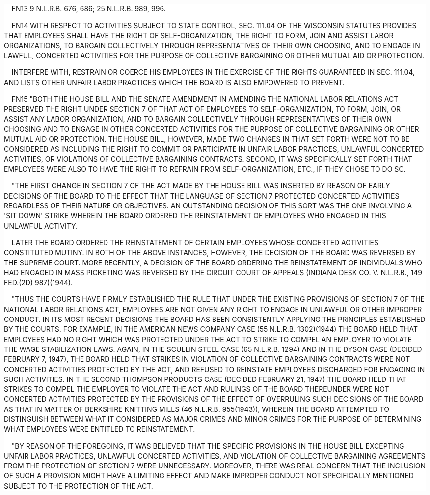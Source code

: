     FN13  9 N.L.R.B. 676, 686; 25 N.L.R.B. 989, 996.

    FN14  WITH RESPECT TO ACTIVITIES SUBJECT TO STATE CONTROL, SEC. 111.04 OF THE WISCONSIN STATUTES PROVIDES THAT EMPLOYEES SHALL HAVE THE RIGHT OF SELF-ORGANIZATION, THE RIGHT TO FORM, JOIN AND ASSIST LABOR ORGANIZATIONS, TO BARGAIN COLLECTIVELY THROUGH REPRESENTATIVES OF THEIR OWN CHOOSING, AND TO ENGAGE IN LAWFUL, CONCERTED ACTIVITIES FOR THE PURPOSE OF COLLECTIVE BARGAINING OR OTHER MUTUAL AID OR PROTECTION.

    INTERFERE WITH, RESTRAIN OR COERCE HIS EMPLOYEES IN THE EXERCISE OF THE RIGHTS GUARANTEED IN SEC. 111.04, AND LISTS OTHER UNFAIR LABOR PRACTICES WHICH THE BOARD IS ALSO EMPOWERED TO PREVENT.

    FN15  "BOTH THE HOUSE BILL AND THE SENATE AMENDMENT IN AMENDING THE NATIONAL LABOR RELATIONS ACT PRESERVED THE RIGHT UNDER SECTION 7 OF THAT ACT OF EMPLOYEES TO SELF-ORGANIZATION, TO FORM, JOIN, OR ASSIST ANY LABOR ORGANIZATION, AND TO BARGAIN COLLECTIVELY THROUGH REPRESENTATIVES OF THEIR OWN CHOOSING AND TO ENGAGE IN OTHER CONCERTED ACTIVITIES FOR THE PURPOSE OF COLLECTIVE BARGAINING OR OTHER MUTUAL AID OR PROTECTION.  THE HOUSE BILL, HOWEVER, MADE TWO CHANGES IN THAT SET FORTH WERE NOT TO BE CONSIDERED AS INCLUDING THE RIGHT TO COMMIT OR PARTICIPATE IN UNFAIR LABOR PRACTICES, UNLAWFUL CONCERTED ACTIVITIES, OR VIOLATIONS OF COLLECTIVE BARGAINING CONTRACTS.  SECOND, IT WAS SPECIFICALLY SET FORTH THAT EMPLOYEES WERE ALSO TO HAVE THE RIGHT TO REFRAIN FROM SELF-ORGANIZATION, ETC., IF THEY CHOSE TO DO SO.

    "THE FIRST CHANGE IN SECTION 7 OF THE ACT MADE BY THE HOUSE BILL WAS INSERTED BY REASON OF EARLY DECISIONS OF THE BOARD TO THE EFFECT THAT THE LANGUAGE OF SECTION 7 PROTECTED CONCERTED ACTIVITIES REGARDLESS OF THEIR NATURE OR OBJECTIVES.  AN OUTSTANDING DECISION OF THIS SORT WAS THE ONE INVOLVING A 'SIT DOWN' STRIKE WHEREIN THE BOARD ORDERED THE REINSTATEMENT OF EMPLOYEES WHO ENGAGED IN THIS UNLAWFUL ACTIVITY.

    LATER THE BOARD ORDERED THE REINSTATEMENT OF CERTAIN EMPLOYEES WHOSE CONCERTED ACTIVITIES CONSTITUTED MUTINY.  IN BOTH OF THE ABOVE INSTANCES, HOWEVER, THE DECISION OF THE BOARD WAS REVERSED BY THE SUPREME COURT.  MORE RECENTLY, A DECISION OF THE BOARD ORDERING THE REINSTATEMENT OF INDIVIDUALS WHO HAD ENGAGED IN MASS PICKETING WAS REVERSED BY THE CIRCUIT COURT OF APPEALS (INDIANA DESK CO. V. N.L.R.B., 149 FED.(2D) 987)(1944).

    "THUS THE COURTS HAVE FIRMLY ESTABLISHED THE RULE THAT UNDER THE EXISTING PROVISIONS OF SECTION 7 OF THE NATIONAL LABOR RELATIONS ACT, EMPLOYEES ARE NOT GIVEN ANY RIGHT TO ENGAGE IN UNLAWFUL OR OTHER IMPROPER CONDUCT.  IN ITS MOST RECENT DECISIONS THE BOARD HAS BEEN CONSISTENTLY APPLYING THE PRINCIPLES ESTABLISHED BY THE COURTS.  FOR EXAMPLE, IN THE AMERICAN NEWS COMPANY CASE (55 N.L.R.B. 1302)(1944) THE BOARD HELD THAT EMPLOYEES HAD NO RIGHT WHICH WAS PROTECTED UNDER THE ACT TO STRIKE TO COMPEL AN EMPLOYER TO VIOLATE THE WAGE STABILIZATION LAWS.  AGAIN, IN THE SCULLIN STEEL CASE (65 N.L.R.B. 1294) AND IN THE DYSON CASE (DECIDED FEBRUARY 7, 1947), THE BOARD HELD THAT STRIKES IN VIOLATION OF COLLECTIVE BARGAINING CONTRACTS WERE NOT CONCERTED ACTIVITIES PROTECTED BY THE ACT, AND REFUSED TO REINSTATE EMPLOYEES DISCHARGED FOR ENGAGING IN SUCH ACTIVITIES.  IN THE SECOND THOMPSON PRODUCTS CASE (DECIDED FEBRUARY 21, 1947) THE BOARD HELD THAT STRIKES TO COMPEL THE EMPLOYER TO VIOLATE THE ACT AND RULINGS OF THE BOARD THEREUNDER WERE NOT CONCERTED ACTIVITIES PROTECTED BY THE PROVISIONS OF THE EFFECT OF OVERRULING SUCH DECISIONS OF THE BOARD AS THAT IN MATTER OF BERKSHIRE KNITTING MILLS (46 N.L.R.B. 955(1943)), WHEREIN THE BOARD ATTEMPTED TO DISTINGUISH BETWEEN WHAT IT CONSIDERED AS MAJOR CRIMES AND MINOR CRIMES FOR THE PURPOSE OF DETERMINING WHAT EMPLOYEES WERE ENTITLED TO REINSTATEMENT.

    "BY REASON OF THE FOREGOING, IT WAS BELIEVED THAT THE SPECIFIC PROVISIONS IN THE HOUSE BILL EXCEPTING UNFAIR LABOR PRACTICES, UNLAWFUL CONCERTED ACTIVITIES, AND VIOLATION OF COLLECTIVE BARGAINING AGREEMENTS FROM THE PROTECTION OF SECTION 7 WERE UNNECESSARY.  MOREOVER, THERE WAS REAL CONCERN THAT THE INCLUSION OF SUCH A PROVISION MIGHT HAVE A LIMITING EFFECT AND MAKE IMPROPER CONDUCT NOT SPECIFICALLY MENTIONED SUBJECT TO THE PROTECTION OF THE ACT.
